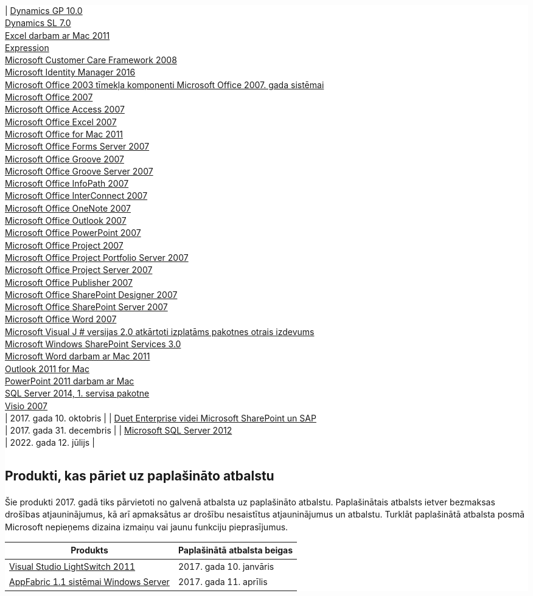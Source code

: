 | [Dynamics GP 10.0](/lifecycle/products/dynamics-gp-100?branch=live)<br>[Dynamics SL 7.0](/lifecycle/products/dynamics-sl-70?branch=live)<br>[Excel darbam ar Mac 2011](/lifecycle/products/excel-for-mac-2011?branch=live)<br>[Expression](/lifecycle/products/expression?branch=live)<br>[Microsoft Customer Care Framework 2008](/lifecycle/products/microsoft-customer-care-framework-2008?branch=live)<br>[Microsoft Identity Manager 2016](/lifecycle/products/microsoft-identity-manager-2016?branch=live)<br>[Microsoft Office 2003 tīmekļa komponenti Microsoft Office 2007. gada sistēmai](/lifecycle/products/microsoft-office-2003-web-components-for-the-2007-microsoft-office-system?branch=live)<br>[Microsoft Office 2007](/lifecycle/products/microsoft-office-2007?branch=live)<br>[Microsoft Office Access 2007](/lifecycle/products/microsoft-office-access-2007?branch=live)<br>[Microsoft Office Excel 2007](/lifecycle/products/microsoft-office-excel-2007?branch=live)<br>[Microsoft Office for Mac 2011](/lifecycle/products/microsoft-office-for-mac-2011?branch=live)<br>[Microsoft Office Forms Server 2007](/lifecycle/products/microsoft-office-forms-server-2007?branch=live)<br>[Microsoft Office Groove 2007](/lifecycle/products/microsoft-office-groove-2007?branch=live)<br>[Microsoft Office Groove Server 2007](/lifecycle/products/microsoft-office-groove-server-2007?branch=live)<br>[Microsoft Office InfoPath 2007](/lifecycle/products/microsoft-office-infopath-2007?branch=live)<br>[Microsoft Office InterConnect 2007](/lifecycle/products/microsoft-office-interconnect-2007?branch=live)<br>[Microsoft Office OneNote 2007](/lifecycle/products/microsoft-office-onenote-2007?branch=live)<br>[Microsoft Office Outlook 2007](/lifecycle/products/microsoft-office-outlook-2007?branch=live)<br>[Microsoft Office PowerPoint 2007](/lifecycle/products/microsoft-office-powerpoint-2007?branch=live)<br>[Microsoft Office Project 2007](/lifecycle/products/microsoft-office-project-2007?branch=live)<br>[Microsoft Office Project Portfolio Server 2007](/lifecycle/products/microsoft-office-project-portfolio-server-2007?branch=live)<br>[Microsoft Office Project Server 2007](/lifecycle/products/microsoft-office-project-server-2007?branch=live)<br>[Microsoft Office Publisher 2007](/lifecycle/products/microsoft-office-publisher-2007?branch=live)<br>[Microsoft Office SharePoint Designer 2007](/lifecycle/products/microsoft-office-sharepoint-designer-2007?branch=live)<br>[Microsoft Office SharePoint Server 2007](/lifecycle/products/microsoft-office-sharepoint-server-2007?branch=live)<br>[Microsoft Office Word 2007](/lifecycle/products/microsoft-office-word-2007?branch=live)<br>[Microsoft Visual J # versijas 2.0 atkārtoti izplatāms pakotnes otrais izdevums](/lifecycle/products/microsoft-visual-j-version-20-redistributable-package-second-edition?branch=live)<br>[Microsoft Windows SharePoint Services 3.0](/lifecycle/products/microsoft-windows-sharepoint-services-30?branch=live)<br>[Microsoft Word darbam ar Mac 2011](/lifecycle/products/microsoft-word-for-mac-2011?branch=live)<br>[Outlook 2011 for Mac](/lifecycle/products/outlook-2011-for-mac?branch=live)<br>[PowerPoint 2011 darbam ar Mac](/lifecycle/products/powerpoint-2011-for-mac?branch=live)<br>[SQL Server 2014, 1. servisa pakotne](/lifecycle/products/sql-server-2014?branch=live)<br>[Visio 2007](/lifecycle/products/visio-2007?branch=live)<br> | 2017. gada 10. oktobris |
| [Duet Enterprise videi Microsoft SharePoint un SAP](/lifecycle/products/duet-enterprise-for-microsoft-sharepoint-and-sap?branch=live)<br> | 2017. gada 31. decembris |
| [Microsoft SQL Server 2012](/lifecycle/products/microsoft-sql-server-2012?branch=live)<br> | 2022. gada 12. jūlijs |


## <a name="products-moving-to-extended-support"></a>Produkti, kas pāriet uz paplašināto atbalstu

Šie produkti 2017. gadā tiks pārvietoti no galvenā atbalsta uz paplašināto atbalstu. Paplašinātais atbalsts ietver bezmaksas drošības atjauninājumus, kā arī apmaksātus ar drošību nesaistītus atjauninājumus un atbalstu. Turklāt paplašinātā atbalsta posmā Microsoft nepieņems dizaina izmaiņu vai jaunu funkciju pieprasījumus.

| Produkts | Paplašinātā atbalsta beigas |
| --- | --- |
| [Visual Studio LightSwitch 2011](/lifecycle/products/visual-studio-lightswitch-2011?branch=live)<br> | 2017. gada 10. janvāris |
| [AppFabric 1.1 sistēmai Windows Server](/lifecycle/products/appfabric-11-for-windows-server?branch=live)<br> | 2017. gada 11. aprīlis |